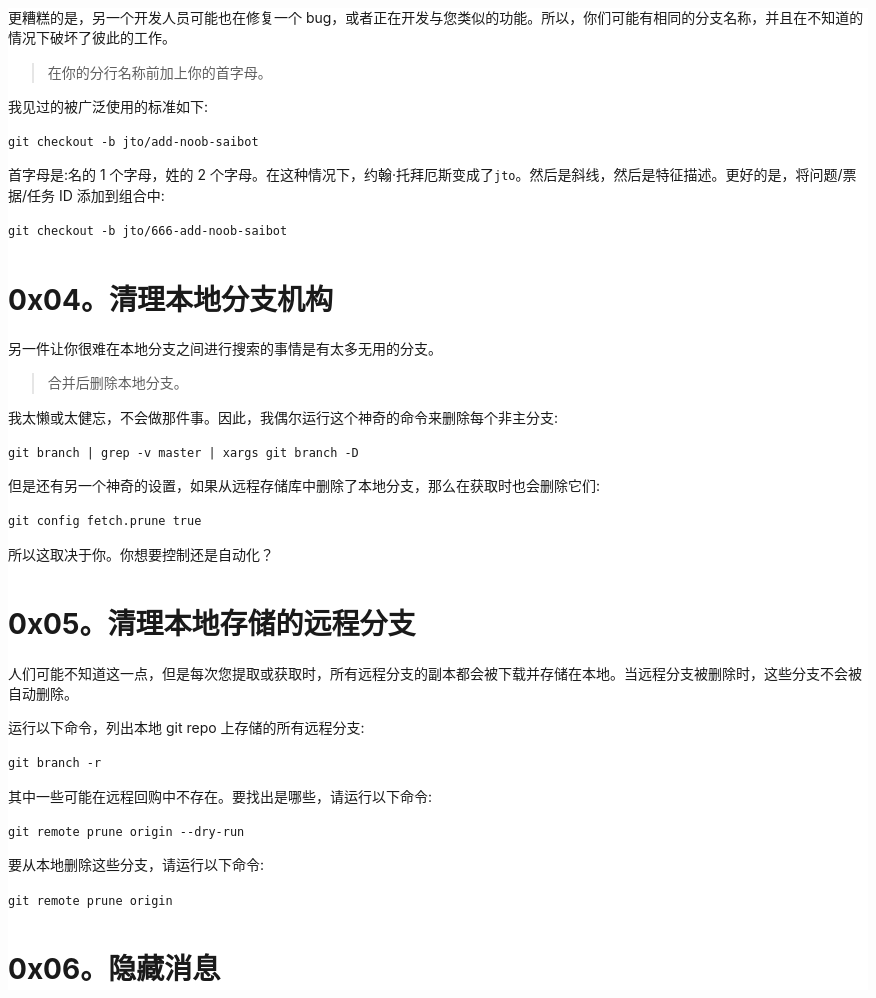 更糟糕的是，另一个开发人员可能也在修复一个 bug，或者正在开发与您类似的功能。所以，你们可能有相同的分支名称，并且在不知道的情况下破坏了彼此的工作。

> 在你的分行名称前加上你的首字母。

我见过的被广泛使用的标准如下:

```
git checkout -b jto/add-noob-saibot
```

首字母是:名的 1 个字母，姓的 2 个字母。在这种情况下，约翰·托拜厄斯变成了`jto`。然后是斜线，然后是特征描述。更好的是，将问题/票据/任务 ID 添加到组合中:

```
git checkout -b jto/666-add-noob-saibot
```

# 0x04。清理本地分支机构

另一件让你很难在本地分支之间进行搜索的事情是有太多无用的分支。

> 合并后删除本地分支。

我太懒或太健忘，不会做那件事。因此，我偶尔运行这个神奇的命令来删除每个非主分支:

```
git branch | grep -v master | xargs git branch -D
```

但是还有另一个神奇的设置，如果从远程存储库中删除了本地分支，那么在获取时也会删除它们:

```
git config fetch.prune true
```

所以这取决于你。你想要控制还是自动化？

# 0x05。清理本地存储的远程分支

人们可能不知道这一点，但是每次您提取或获取时，所有远程分支的副本都会被下载并存储在本地。当远程分支被删除时，这些分支不会被自动删除。

运行以下命令，列出本地 git repo 上存储的所有远程分支:

```
git branch -r
```

其中一些可能在远程回购中不存在。要找出是哪些，请运行以下命令:

```
git remote prune origin --dry-run
```

要从本地删除这些分支，请运行以下命令:

```
git remote prune origin
```

# 0x06。隐藏消息
